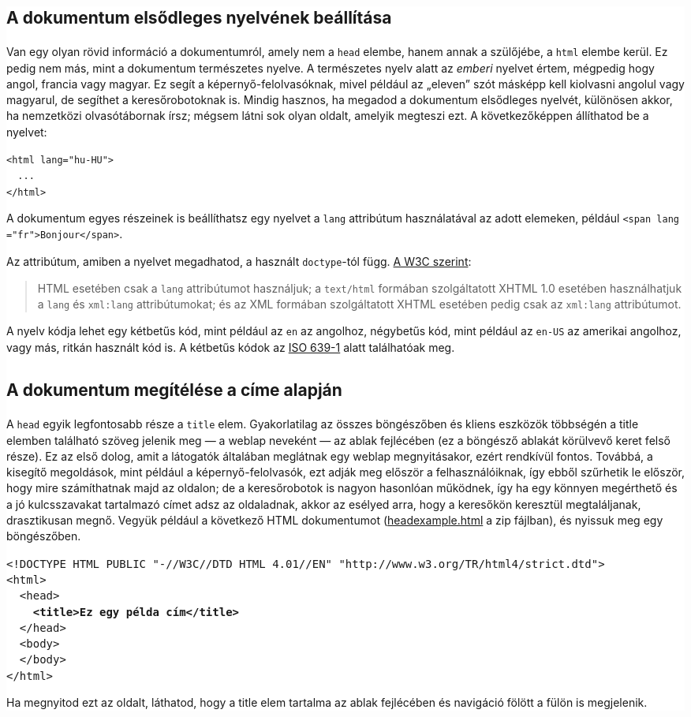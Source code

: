 <h2 id="nyelv">A dokumentum elsődleges nyelvének beállítása</h2>

<p>Van egy olyan rövid információ a dokumentumról, amely nem a <code>head</code> elembe, hanem annak a szülőjébe, a <code>html</code> elembe kerül. Ez pedig nem más, mint a dokumentum természetes nyelve. A természetes nyelv alatt az <em>emberi</em> nyelvet értem, mégpedig hogy angol, francia vagy magyar. Ez segít a képernyő-felolvasóknak, mivel például az „eleven” szót másképp kell kiolvasni angolul vagy magyarul, de segíthet a keresőrobotoknak is. Mindig hasznos, ha megadod a dokumentum elsődleges nyelvét, különösen akkor, ha nemzetközi olvasótábornak írsz; mégsem látni sok olyan oldalt, amelyik megteszi ezt. A következőképpen állíthatod be a nyelvet:</p>

<pre><code>&lt;html lang=&quot;hu-HU&quot;&gt;
  ...
&lt;/html&gt;</code></pre>

<p class="note">A dokumentum egyes részeinek is beállíthatsz egy nyelvet a <code>lang</code> attribútum használatával az adott elemeken, például <code>&lt;span lang=&quot;fr&quot;&gt;Bonjour&lt;/span&gt;</code>.</p>

<p>Az attribútum, amiben a nyelvet megadhatod, a használt <code>doctype</code>-tól függ. <a href="http://www.w3.org/TR/i18n-html-tech-lang/#ri20040429.092928424">A W3C szerint</a>:</p>

<blockquote>HTML esetében csak a <code>lang</code> attribútumot használjuk; a <code>text/html</code> formában szolgáltatott XHTML 1.0 esetében használhatjuk a <code>lang</code> és <code>xml:lang</code> attribútumokat; és az XML formában szolgáltatott XHTML esetében pedig csak az <code>xml:lang</code> attribútumot.</blockquote>

<p>A nyelv kódja lehet egy kétbetűs kód, mint például az <code>en</code> az angolhoz, négybetűs kód, mint például az <code>en-US</code> az amerikai angolhoz, vagy más, ritkán használt kód is. A kétbetűs kódok az <a href="http://en.wikipedia.org/wiki/ISO_639-1">ISO 639-1</a> alatt találhatóak meg.</p>

<h2 id="cim">A dokumentum megítélése a címe alapján</h2>

<p>A <code>head</code> egyik legfontosabb része a <code>title</code> elem. Gyakorlatilag az összes böngészőben és kliens eszközök többségén a title elemben található szöveg jelenik meg — a weblap neveként — az ablak fejlécében (ez a böngésző ablakát körülvevő keret felső része). Ez az első dolog, amit a látogatók általában meglátnak egy weblap megnyitásakor, ezért rendkívül fontos. Továbbá, a kisegítő megoldások, mint például a képernyő-felolvasók, ezt adják meg először a felhasználóiknak, így ebből szűrhetik le először, hogy mire számíthatnak majd az oldalon; de a keresőrobotok is nagyon hasonlóan működnek, így ha egy könnyen megérthető és a jó kulcsszavakat tartalmazó címet adsz az oldaladnak, akkor az esélyed arra, hogy a keresőkön keresztül megtaláljanak, drasztikusan megnő. Vegyük például a következő HTML dokumentumot (<a href="headexample.html">headexample.html</a> a zip fájlban), és nyissuk meg egy böngészőben.</p>

<pre>&lt;!DOCTYPE HTML PUBLIC &quot;-//W3C//DTD HTML 4.01//EN&quot; &quot;http://www.w3.org/TR/html4/strict.dtd&quot;&gt;
&lt;html&gt;
  &lt;head&gt;
    <strong>&lt;title&gt;Ez egy példa cím&lt;/title&gt;</strong>
  &lt;/head&gt;
  &lt;body&gt;
  &lt;/body&gt;
&lt;/html&gt;
</pre>

<p>Ha megnyitod ezt az oldalt, láthatod, hogy a title elem tartalma az ablak fejlécében és navigáció fölött a fülön is megjelenik.</p>
